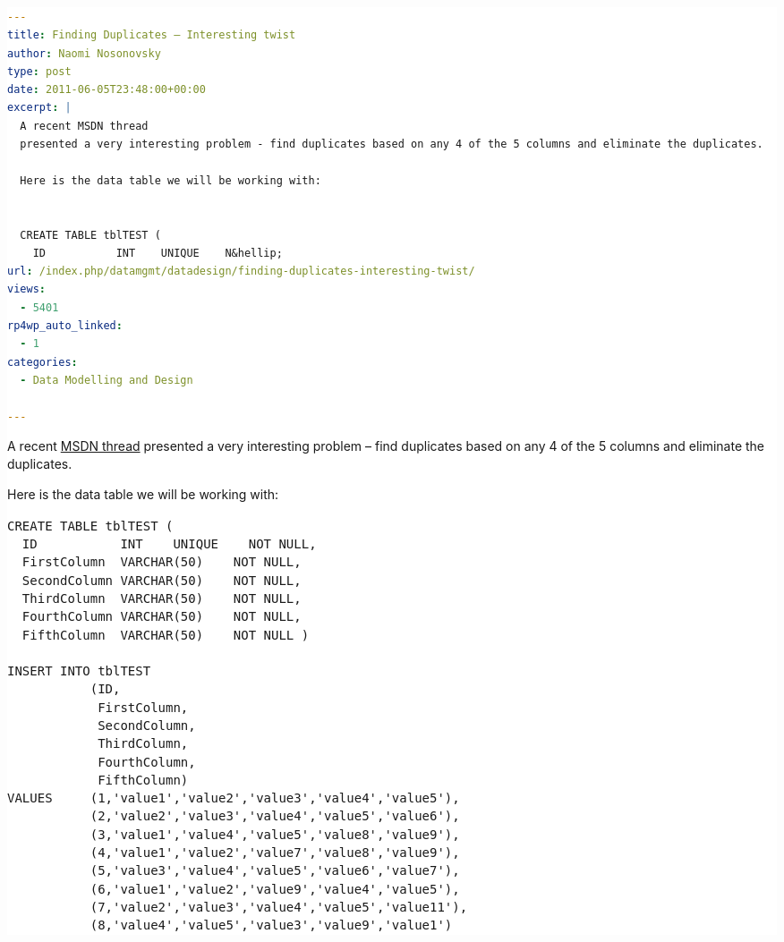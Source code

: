 ```yaml
---
title: Finding Duplicates – Interesting twist
author: Naomi Nosonovsky
type: post
date: 2011-06-05T23:48:00+00:00
excerpt: |
  A recent MSDN thread
  presented a very interesting problem - find duplicates based on any 4 of the 5 columns and eliminate the duplicates.
  
  Here is the data table we will be working with:
  
  
  CREATE TABLE tblTEST ( 
    ID           INT    UNIQUE    N&hellip;
url: /index.php/datamgmt/datadesign/finding-duplicates-interesting-twist/
views:
  - 5401
rp4wp_auto_linked:
  - 1
categories:
  - Data Modelling and Design

---
```

A recent [MSDN thread][1] presented a very interesting problem &#8211; find duplicates based on any 4 of the 5 columns and eliminate the duplicates.

Here is the data table we will be working with:

<pre>CREATE TABLE tblTEST ( 
  ID           INT    UNIQUE    NOT NULL, 
  FirstColumn  VARCHAR(50)    NOT NULL, 
  SecondColumn VARCHAR(50)    NOT NULL, 
  ThirdColumn  VARCHAR(50)    NOT NULL, 
  FourthColumn VARCHAR(50)    NOT NULL, 
  FifthColumn  VARCHAR(50)    NOT NULL ) 

INSERT INTO tblTEST 
           (ID, 
            FirstColumn, 
            SecondColumn, 
            ThirdColumn, 
            FourthColumn, 
            FifthColumn) 
VALUES     (1,'value1','value2','value3','value4','value5'), 
           (2,'value2','value3','value4','value5','value6'), 
           (3,'value1','value4','value5','value8','value9'), 
           (4,'value1','value2','value7','value8','value9'), 
           (5,'value3','value4','value5','value6','value7'), 
           (6,'value1','value2','value9','value4','value5'), 
           (7,'value2','value3','value4','value5','value11'), 
           (8,'value4','value5','value3','value9','value1')</pre>


 [1]: http://social.msdn.microsoft.com/Forums/en-US/transactsql/thread/8ce895b9-11f1-494c-a63e-e25f08f93bd8
 [2]: http://forum.lessthandot.com/viewforum.php?f=17
 [3]: http://forum.lessthandot.com/viewforum.php?f=22